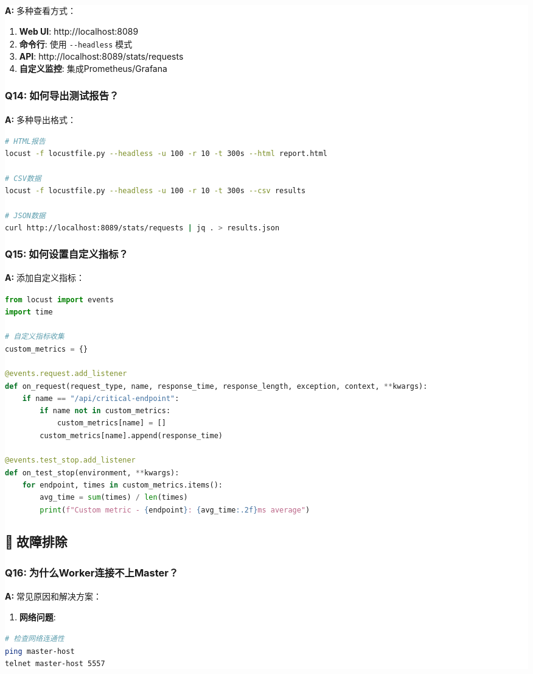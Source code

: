 **A:** 多种查看方式：
1. **Web UI**: http://localhost:8089
2. **命令行**: 使用 `--headless` 模式
3. **API**: http://localhost:8089/stats/requests
4. **自定义监控**: 集成Prometheus/Grafana

### Q14: 如何导出测试报告？

**A:** 多种导出格式：

```bash
# HTML报告
locust -f locustfile.py --headless -u 100 -r 10 -t 300s --html report.html

# CSV数据
locust -f locustfile.py --headless -u 100 -r 10 -t 300s --csv results

# JSON数据
curl http://localhost:8089/stats/requests | jq . > results.json
```

### Q15: 如何设置自定义指标？

**A:** 添加自定义指标：

```python
from locust import events
import time

# 自定义指标收集
custom_metrics = {}

@events.request.add_listener
def on_request(request_type, name, response_time, response_length, exception, context, **kwargs):
    if name == "/api/critical-endpoint":
        if name not in custom_metrics:
            custom_metrics[name] = []
        custom_metrics[name].append(response_time)

@events.test_stop.add_listener
def on_test_stop(environment, **kwargs):
    for endpoint, times in custom_metrics.items():
        avg_time = sum(times) / len(times)
        print(f"Custom metric - {endpoint}: {avg_time:.2f}ms average")
```

## 🐛 故障排除

### Q16: 为什么Worker连接不上Master？

**A:** 常见原因和解决方案：

1. **网络问题**:
```bash
# 检查网络连通性
ping master-host
telnet master-host 5557
```
